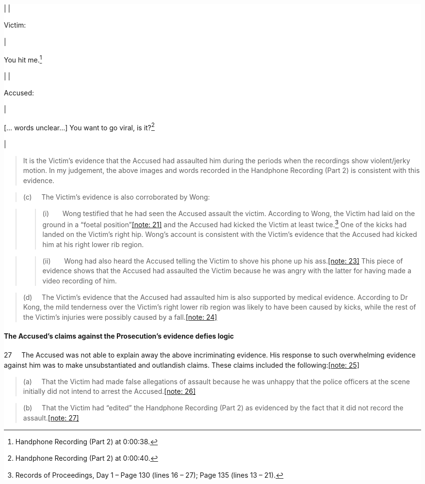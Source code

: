  |
| 

Victim:

 | 

You hit me.[^19]

 |
| 

Accused:

 | 

\[… words unclear…\] You want to go viral, is it?[^20]

 |

  
  

> It is the Victim’s evidence that the Accused had assaulted him during the periods when the recordings show violent/jerky motion. In my judgement, the above images and words recorded in the Handphone Recording (Part 2) is consistent with this evidence.

> (c)     The Victim’s evidence is also corroborated by Wong:

>> (i)       Wong testified that he had seen the Accused assault the victim. According to Wong, the Victim had laid on the ground in a “foetal position”[\[note: 21\]](#Ftn_21) and the Accused had kicked the Victim at least twice.[^22] One of the kicks had landed on the Victim’s right hip. Wong’s account is consistent with the Victim’s evidence that the Accused had kicked him at his right lower rib region.

>> (ii)       Wong had also heard the Accused telling the Victim to shove his phone up his ass.[\[note: 23\]](#Ftn_23) This piece of evidence shows that the Accused had assaulted the Victim because he was angry with the latter for having made a video recording of him.

> (d)     The Victim’s evidence that the Accused had assaulted him is also supported by medical evidence. According to Dr Kong, the mild tenderness over the Victim’s right lower rib region was likely to have been caused by kicks, while the rest of the Victim’s injuries were possibly caused by a fall.[\[note: 24\]](#Ftn_24)

#### The Accused’s claims against the Prosecution’s evidence defies logic

27     The Accused was not able to explain away the above incriminating evidence. His response to such overwhelming evidence against him was to make unsubstantiated and outlandish claims. These claims included the following:[\[note: 25\]](#Ftn_25)

> (a)     That the Victim had made false allegations of assault because he was unhappy that the police officers at the scene initially did not intend to arrest the Accused.[\[note: 26\]](#Ftn_26)

> (b)     That the Victim had “edited” the Handphone Recording (Part 2) as evidenced by the fact that it did not record the assault.[\[note: 27\]](#Ftn_27)


[^2]: Records of Proceedings, Day 3 – Page 46 (lines 6 – 24).
[^3]: Records of Proceedings, Day 3 – Page 44 (line 5) to page 45 (line 1).
[^4]: Records of Proceedings, Day 3 – Page 75 (line 10) to page 76 (line 15), Page 105 (line 24) to page 110 (line 29).
[^5]: Handphone Recording, Part 1 at 0:00:10 – 0:00:14.
[^6]: Records of Proceedings, Day 3 – Page 74 (line 22) to page 75 (line 6).
[^7]: Handphone Recording, Part 1 at 0:00:12.
[^8]: Handphone Recording, Part 1 at 0:00:53.
[^9]: Records of Proceedings, Day 3 – Page 105 (lines 21 – 17).
[^10]: Records of Proceedings, Day 5 – Page 50 (lines 21 – 30).
[^11]: Records of Proceedings, Day 4 – Page 45 (line 24) to page 47 (line 12).
[^12]: Accused’s closing submissions entitled “Arguments” at page 4.
[^13]: Handphone Recording, Part 1 at 0:00:03.
[^14]: Accused’s closing submissions entitled “Arguments” at page 8.
[^15]: Handphone Recording, Part 1 at 0:00:11 – 0:00:25.
[^16]: Handphone Recording (Part 2) at 0:00:32 and 0:00:40.
[^17]: Handphone Recording (Part 2) at 0:00:35.
[^18]: Handphone Recording (Part 2) at 0:00:36.
[^19]: Handphone Recording (Part 2) at 0:00:38.
[^20]: Handphone Recording (Part 2) at 0:00:40.
[^21]: Records of Proceedings, Day 1 – Page 135 (lines 13 – 21).
[^22]: Records of Proceedings, Day 1 – Page 130 (lines 16 – 27); Page 135 (lines 13 – 21).
[^23]: Records of Proceedings, Day 1 – Page 130 (lines 31 – 33); Page 131 (lines 1 – 4).
[^24]: Records of Proceedings, Day 2 – Page 14 (lines 27 – 30), Page 15 (lines 7 – 12 & 20 – 23), Page 16 (lines 21 – 25), Page 20 (lines 3 – 5).
[^25]: Records of Proceedings, Day 5 – Page 56 (lines 30 – 32); Accused’s closing submissions entitled “Arguments” at page 2.
[^26]: Accused’s closing submissions entitled “Arguments” at page 9.
[^27]: Records of Proceedings, Day 5 – Page 46 (line 30) to page 47 (line 3), page 50 (lines 4 – 10), page 61 (lines 1 – 18).
[^28]: Accused’s closing submissions entitled “Arguments” at pages 5, 10 and 11; Records of Proceedings, Day 5 – Pages 38 (line 31) to page 39 (line 4), page 40 (lines 4 – 9).
[^29]: Records of Proceedings, Day 5 – Page 45 (lines 17 – 25), Page 53 (lines 6 – 9), Page 56 (lines 18 and 19); Accused’s closing submissions entitled “Arguments” at pages 7 and 8.
[^30]: Records of Proceedings, Day 1 – Page 153 (lines 15 – 23).
[^31]: Records of Proceedings, Day 2 – Page 1 (lines 30 – 32), Page 3 (lines 7 – 21).
[^32]: Records of Proceedings, Day 1 – Page 153 (lines 15 – 23); Day 3 – Page 32 (line 16) to page 36 (line 1); Day 4 – Page 85 (lines 12 and 13), page 89 (lines 18 and 19), page 90 (lines 26 – 28) and page 91 (lines 11 – 13); Day 5 – Page 50 (lines 20 – 29).
[^33]: Records of Proceedings, Day 2 – Page 103 (line 19) to page 104 (line 5).
[^34]: Records of Proceedings, Day 1 – Page 95 (lines 23 – 28), Page 118 (lines 4 – 7); Day 3 – Page 79 (line 30) to page 79 (line 9); Exhibit D6.
[^35]: Records of Proceedings, Day 1 – Page 95 (lines 23 – 28), Page 118 (lines 4 – 7); Day 3 – Page 79 (line 30) to page 79 (line 9); Exhibit D6.
[^36]: Records of Proceedings, Day 4 – Page 6 (lines 7 – 9).
[^37]: Records of Proceedings, Day 2 – Page 31 (lines 32 – 33).
[^38]: Records of Proceedings, Day 3 – Page 118 (lines 13 and 14) and page 119 (line 24) to page 120 (line 9); Day 5 – Page 42 (lines 16 – 25), page 60 (lines 29 – 32); Accused’s closing submissions entitled “Arguments” at page 1.
[^39]: This can be seen from the video recording at Lift A (**P7**).
[^40]: Based on time period stated in the Handphone Recording at Parts 1 and 2.
[^41]: Accused’s closing submissions entitled “Arguments” at pages 4, 5, 12 – 15.
[^42]: Records of Proceedings, Day 3 – Page 24 (line 32) to page 25 (line 21).
[^43]: Records of Proceedings, Day 4 – Page 113 (lines 26 – 28); Page 131 (lines 19 – 21 and 23 – 30).